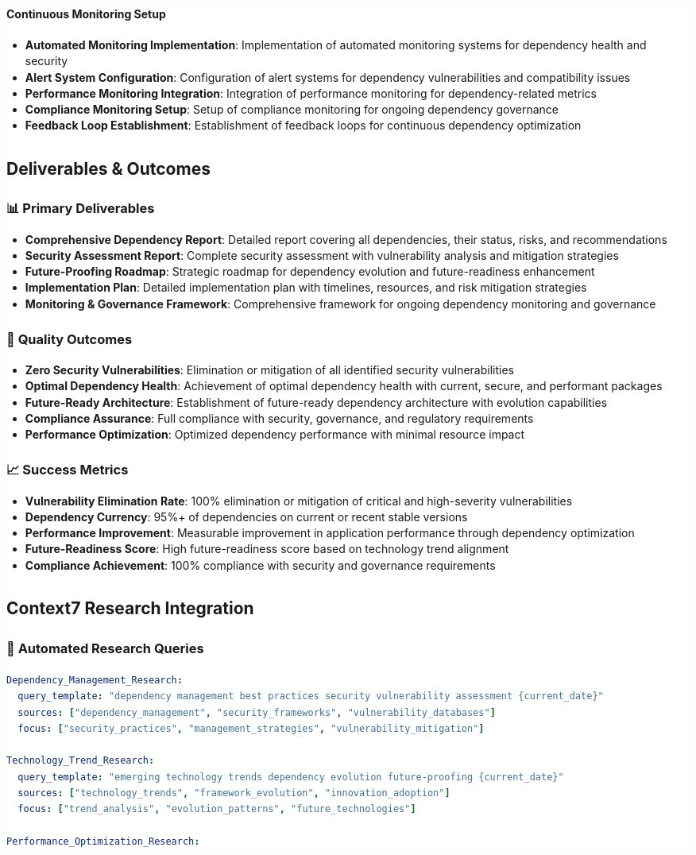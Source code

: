 #### **Continuous Monitoring Setup**
- **Automated Monitoring Implementation**: Implementation of automated monitoring systems for dependency health and security
- **Alert System Configuration**: Configuration of alert systems for dependency vulnerabilities and compatibility issues
- **Performance Monitoring Integration**: Integration of performance monitoring for dependency-related metrics
- **Compliance Monitoring Setup**: Setup of compliance monitoring for ongoing dependency governance
- **Feedback Loop Establishment**: Establishment of feedback loops for continuous dependency optimization

## Deliverables & Outcomes

### 📊 **Primary Deliverables**
- **Comprehensive Dependency Report**: Detailed report covering all dependencies, their status, risks, and recommendations
- **Security Assessment Report**: Complete security assessment with vulnerability analysis and mitigation strategies
- **Future-Proofing Roadmap**: Strategic roadmap for dependency evolution and future-readiness enhancement
- **Implementation Plan**: Detailed implementation plan with timelines, resources, and risk mitigation strategies
- **Monitoring & Governance Framework**: Comprehensive framework for ongoing dependency monitoring and governance

### 🎯 **Quality Outcomes**
- **Zero Security Vulnerabilities**: Elimination or mitigation of all identified security vulnerabilities
- **Optimal Dependency Health**: Achievement of optimal dependency health with current, secure, and performant packages
- **Future-Ready Architecture**: Establishment of future-ready dependency architecture with evolution capabilities
- **Compliance Assurance**: Full compliance with security, governance, and regulatory requirements
- **Performance Optimization**: Optimized dependency performance with minimal resource impact

### 📈 **Success Metrics**
- **Vulnerability Elimination Rate**: 100% elimination or mitigation of critical and high-severity vulnerabilities
- **Dependency Currency**: 95%+ of dependencies on current or recent stable versions
- **Performance Improvement**: Measurable improvement in application performance through dependency optimization
- **Future-Readiness Score**: High future-readiness score based on technology trend alignment
- **Compliance Achievement**: 100% compliance with security and governance requirements

## Context7 Research Integration

### 🔬 **Automated Research Queries**
```yaml
Dependency_Management_Research:
  query_template: "dependency management best practices security vulnerability assessment {current_date}"
  sources: ["dependency_management", "security_frameworks", "vulnerability_databases"]
  focus: ["security_practices", "management_strategies", "vulnerability_mitigation"]

Technology_Trend_Research:
  query_template: "emerging technology trends dependency evolution future-proofing {current_date}"
  sources: ["technology_trends", "framework_evolution", "innovation_adoption"]
  focus: ["trend_analysis", "evolution_patterns", "future_technologies"]

Performance_Optimization_Research:
```